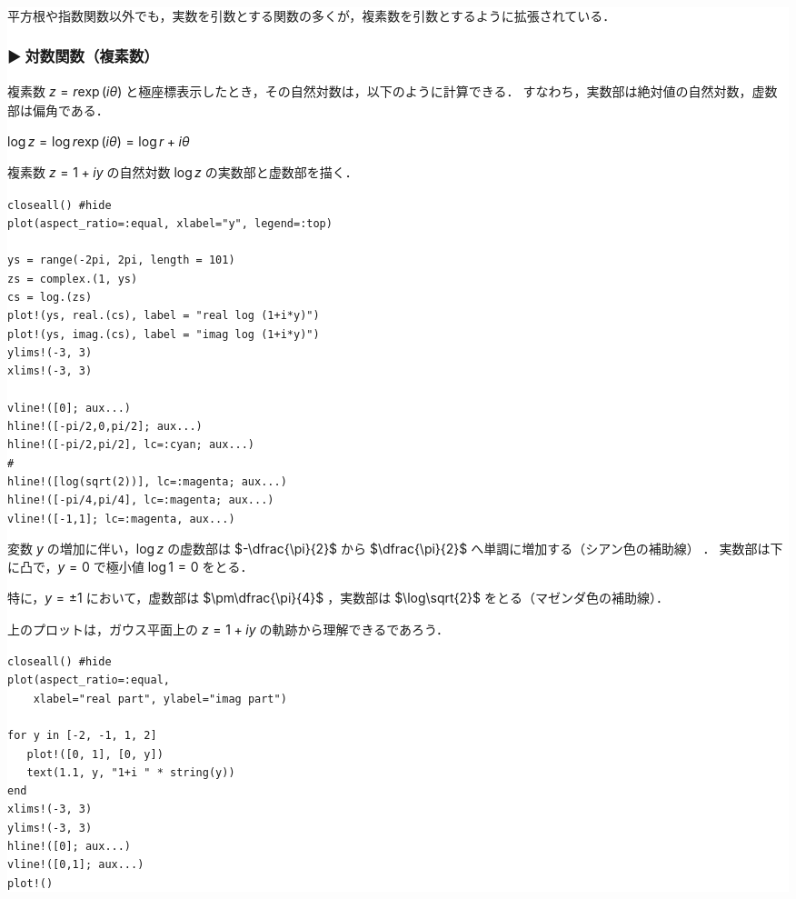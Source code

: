 平方根や指数関数以外でも，実数を引数とする関数の多くが，複素数を引数とするように拡張されている．


### ▶ 対数関数（複素数）

複素数 $z = r\exp(i\theta)$ と極座標表示したとき，その自然対数は，以下のように計算できる．
すなわち，実数部は絶対値の自然対数，虚数部は偏角である．

$\log{z} = \log r\exp(i\theta) = \log{r} + i \theta$

複素数 $z = 1 + i y$ の自然対数 $\log{z}$ の実数部と虚数部を描く．

```@example ch014
closeall() #hide
plot(aspect_ratio=:equal, xlabel="y", legend=:top)

ys = range(-2pi, 2pi, length = 101)
zs = complex.(1, ys)
cs = log.(zs)
plot!(ys, real.(cs), label = "real log (1+i*y)")
plot!(ys, imag.(cs), label = "imag log (1+i*y)")
ylims!(-3, 3)
xlims!(-3, 3)

vline!([0]; aux...)
hline!([-pi/2,0,pi/2]; aux...)
hline!([-pi/2,pi/2], lc=:cyan; aux...)
#
hline!([log(sqrt(2))], lc=:magenta; aux...)
hline!([-pi/4,pi/4], lc=:magenta; aux...)
vline!([-1,1]; lc=:magenta, aux...)
```

変数 $y$ の増加に伴い，$\log{z}$ の虚数部は $-\dfrac{\pi}{2}$ から $\dfrac{\pi}{2}$ へ単調に増加する（シアン色の補助線） ．
実数部は下に凸で，$y=0$ で極小値 $\log{1} = 0$ をとる．

特に，$y = \pm{1}$ において，虚数部は $\pm\dfrac{\pi}{4}$ ，実数部は $\log\sqrt{2}$ をとる（マゼンダ色の補助線）．

上のプロットは，ガウス平面上の $z = 1 + i y$ の軌跡から理解できるであろう．

```@example ch014
closeall() #hide
plot(aspect_ratio=:equal, 
    xlabel="real part", ylabel="imag part")

for y in [-2, -1, 1, 2]
   plot!([0, 1], [0, y])
   text(1.1, y, "1+i " * string(y))
end
xlims!(-3, 3)
ylims!(-3, 3)
hline!([0]; aux...)
vline!([0,1]; aux...)
plot!()
```
